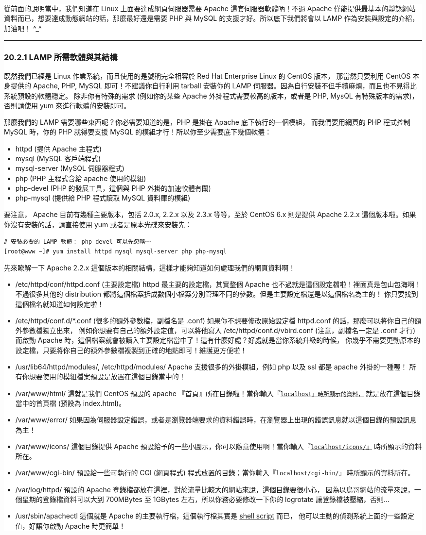 從前面的說明當中，我們知道在 Linux 上面要達成網頁伺服器需要 Apache 這套伺服器軟體吶！不過 Apache 僅能提供最基本的靜態網站資料而已，想要達成動態網站的話，那麼最好還是需要 PHP 與 MySQL 的支援才好。所以底下我們將會以 LAMP 作為安裝與設定的介紹，加油吧！ ^_^

* * *

### 20.2.1 LAMP 所需軟體與其結構

既然我們已經是 Linux 作業系統，而且使用的是號稱完全相容於 Red Hat Enterprise Linux 的 CentOS 版本， 那當然只要利用 CentOS 本身提供的 Apache, PHP, MySQL 即可！不建議你自行利用 tarball 安裝你的 LAMP 伺服器。因為自行安裝不但手續麻煩，而且也不見得比系統預設的軟體穩定。 除非你有特殊的需求 (例如你的某些 Apache 外掛程式需要較高的版本，或者是 PHP, MysQL 有特殊版本的需求)， 否則請使用 [yum](http://linux.vbird.org/linux_server/0210network-secure.php#update) 來進行軟體的安裝即可。

那麼我們的 LAMP 需要哪些東西呢？你必需要知道的是，PHP 是掛在 Apache 底下執行的一個模組， 而我們要用網頁的 PHP 程式控制 MySQL 時，你的 PHP 就得要支援 MySQL 的模組才行！所以你至少需要底下幾個軟體：

*   httpd (提供 Apache 主程式)
*   mysql (MySQL 客戶端程式)
*   mysql-server (MySQL 伺服器程式)
*   php (PHP 主程式含給 apache 使用的模組)
*   php-devel (PHP 的發展工具，這個與 PHP 外掛的加速軟體有關)
*   php-mysql (提供給 PHP 程式讀取 MySQL 資料庫的模組)

要注意， Apache 目前有幾種主要版本，包括 2.0.x, 2.2.x 以及 2.3.x 等等，至於 CentOS 6.x 則是提供 Apache 2.2.x 這個版本啦。如果你沒有安裝的話，請直接使用 yum 或者是原本光碟來安裝先：

```
# 安裝必要的 LAMP 軟體： php-devel 可以先忽略～
[root@www ~]# yum install httpd mysql mysql-server php php-mysql 
```

先來瞭解一下 Apache 2.2.x 這個版本的相關結構，這樣才能夠知道如何處理我們的網頁資料啊！

*   /etc/httpd/conf/httpd.conf (主要設定檔) httpd 最主要的設定檔，其實整個 Apache 也不過就是這個設定檔啦！裡面真是包山包海啊！不過很多其他的 distribution 都將這個檔案拆成數個小檔案分別管理不同的參數。但是主要設定檔還是以這個檔名為主的！ 你只要找到這個檔名就知道如何設定啦！

*   /etc/httpd/conf.d/*.conf (很多的額外參數檔，副檔名是 .conf) 如果你不想要修改原始設定檔 httpd.conf 的話，那麼可以將你自己的額外參數檔獨立出來， 例如你想要有自己的額外設定值，可以將他寫入 /etc/httpd/conf.d/vbird.conf (注意，副檔名一定是 .conf 才行) 而啟動 Apache 時，這個檔案就會被讀入主要設定檔當中了！這有什麼好處？好處就是當你系統升級的時候， 你幾乎不需要更動原本的設定檔，只要將你自己的額外參數檔複製到正確的地點即可！維護更方便啦！

*   /usr/lib64/httpd/modules/, /etc/httpd/modules/ Apache 支援很多的外掛模組，例如 php 以及 ssl 都是 apache 外掛的一種喔！ 所有你想要使用的模組檔案預設是放置在這個目錄當中的！

*   /var/www/html/ 這就是我們 CentOS 預設的 apache 『首頁』所在目錄啦！當你輸入『[`localhost』時所顯示的資料，`](http://localhost』時所顯示的資料，) 就是放在這個目錄當中的首頁檔 (預設為 index.html)。

*   /var/www/error/ 如果因為伺服器設定錯誤，或者是瀏覽器端要求的資料錯誤時，在瀏覽器上出現的錯誤訊息就以這個目錄的預設訊息為主！

*   /var/www/icons/ 這個目錄提供 Apache 預設給予的一些小圖示，你可以隨意使用啊！當你輸入『[`localhost/icons/』`](http://localhost/icons/』) 時所顯示的資料所在。

*   /var/www/cgi-bin/ 預設給一些可執行的 CGI (網頁程式) 程式放置的目錄；當你輸入『[`localhost/cgi-bin/』`](http://localhost/cgi-bin/』) 時所顯示的資料所在。

*   /var/log/httpd/ 預設的 Apache 登錄檔都放在這裡，對於流量比較大的網站來說，這個目錄要很小心， 因為以鳥哥網站的流量來說，一個星期的登錄檔資料可以大到 700MBytes 至 1GBytes 左右，所以你務必要修改一下你的 logrotate 讓登錄檔被壓縮，否則...

*   /usr/sbin/apachectl 這個就是 Apache 的主要執行檔，這個執行檔其實是 [shell script](http://linux.vbird.org/linux_basic/0340bashshell-scripts.php) 而已， 他可以主動的偵測系統上面的一些設定值，好讓你啟動 Apache 時更簡單！
